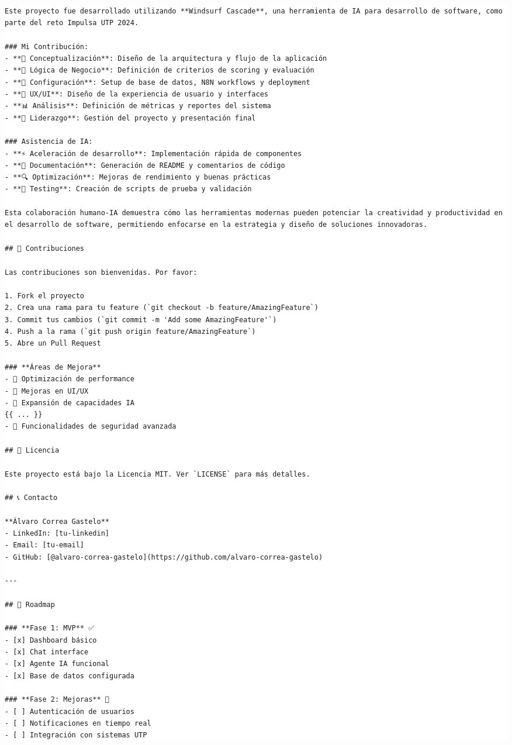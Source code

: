 ```
Este proyecto fue desarrollado utilizando **Windsurf Cascade**, una herramienta de IA para desarrollo de software, como parte del reto Impulsa UTP 2024.

### Mi Contribución:
- **🎯 Conceptualización**: Diseño de la arquitectura y flujo de la aplicación
- **🧠 Lógica de Negocio**: Definición de criterios de scoring y evaluación
- **🔧 Configuración**: Setup de base de datos, N8N workflows y deployment
- **🎨 UX/UI**: Diseño de la experiencia de usuario y interfaces
- **📊 Análisis**: Definición de métricas y reportes del sistema
- **🚀 Liderazgo**: Gestión del proyecto y presentación final

### Asistencia de IA:
- **⚡ Aceleración de desarrollo**: Implementación rápida de componentes
- **📝 Documentación**: Generación de README y comentarios de código
- **🔍 Optimización**: Mejoras de rendimiento y buenas prácticas
- **🧪 Testing**: Creación de scripts de prueba y validación

Esta colaboración humano-IA demuestra cómo las herramientas modernas pueden potenciar la creatividad y productividad en el desarrollo de software, permitiendo enfocarse en la estrategia y diseño de soluciones innovadoras.

## 🤝 Contribuciones

Las contribuciones son bienvenidas. Por favor:

1. Fork el proyecto
2. Crea una rama para tu feature (`git checkout -b feature/AmazingFeature`)
3. Commit tus cambios (`git commit -m 'Add some AmazingFeature'`)
4. Push a la rama (`git push origin feature/AmazingFeature`)
5. Abre un Pull Request

### **Áreas de Mejora**
- 🔧 Optimización de performance
- 🎨 Mejoras en UI/UX
- 🤖 Expansión de capacidades IA
{{ ... }}
- 🔐 Funcionalidades de seguridad avanzada

## 📄 Licencia

Este proyecto está bajo la Licencia MIT. Ver `LICENSE` para más detalles.

## 📞 Contacto

**Álvaro Correa Gastelo**
- LinkedIn: [tu-linkedin]
- Email: [tu-email]
- GitHub: [@alvaro-correa-gastelo](https://github.com/alvaro-correa-gastelo)

---

## 🔮 Roadmap

### **Fase 1: MVP** ✅
- [x] Dashboard básico
- [x] Chat interface
- [x] Agente IA funcional
- [x] Base de datos configurada

### **Fase 2: Mejoras** 🚧
- [ ] Autenticación de usuarios
- [ ] Notificaciones en tiempo real
- [ ] Integración con sistemas UTP
```